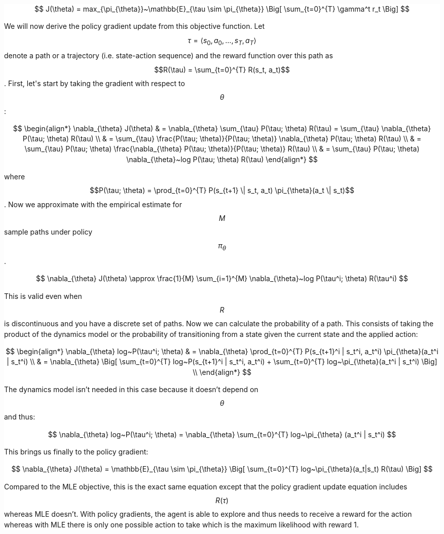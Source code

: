 $$
J(\theta) = max_{\pi_{\theta}}~\mathbb{E}_{\tau \sim \pi_{\theta}} \Big[ \sum_{t=0}^{T} \gamma^t r_t \Big]
$$

We will now derive the policy gradient update from this objective function. Let $$\tau = \langle s_0, a_0, \dots , s_T, a_T \rangle$$ denote a path or a trajectory (i.e. state-action sequence) and the reward function over this path as $$R(\tau) = \sum_{t=0}^{T} R(s_t, a_t)$$. First, let's start by taking the gradient with respect to $$\theta$$:

$$
\begin{align*}
\nabla_{\theta} J(\theta) & = \nabla_{\theta} \sum_{\tau} P(\tau; \theta) R(\tau) = \sum_{\tau} \nabla_{\theta} P(\tau; \theta) R(\tau) \\
& = \sum_{\tau} \frac{P(\tau; \theta)}{P(\tau; \theta)} \nabla_{\theta} P(\tau; \theta) R(\tau) \\
& = \sum_{\tau} P(\tau; \theta) \frac{\nabla_{\theta} P(\tau; \theta)}{P(\tau; \theta)} R(\tau) \\
& = \sum_{\tau} P(\tau; \theta) \nabla_{\theta}~log P(\tau; \theta) R(\tau)
\end{align*}
$$

where $$P(\tau; \theta) = \prod_{t=0}^{T} P(s_{t+1} \| s_t, a_t) \pi_{\theta}(a_t \| s_t)$$. Now we approximate with the empirical estimate for $$M$$ sample paths under policy $$\pi_{\theta}$$.

$$
\nabla_{\theta} J(\theta) \approx \frac{1}{M} \sum_{i=1}^{M} \nabla_{\theta}~log P(\tau^i; \theta) R(\tau^i)
$$

This is valid even when $$R$$ is discontinuous and you have a discrete set of paths. Now we can calculate the probability of a path. This consists of taking the product of the dynamics model or the probability of transitioning from a state given the current state and the applied action:

$$
\begin{align*}
\nabla_{\theta} log~P(\tau^i; \theta) & = \nabla_{\theta} \prod_{t=0}^{T} P(s_{t+1}^i | s_t^i, a_t^i) \pi_{\theta}(a_t^i | s_t^i) \\
& = \nabla_{\theta} \Big[ \sum_{t=0}^{T} log~P(s_{t+1}^i | s_t^i, a_t^i) + \sum_{t=0}^{T} log~\pi_{\theta}(a_t^i | s_t^i) \Big] \\
\end{align*}
$$

The dynamics model isn’t needed in this case because it doesn’t depend on $$\theta$$ and thus:

$$
\nabla_{\theta} log~P(\tau^i; \theta) = \nabla_{\theta} \sum_{t=0}^{T} log~\pi_{\theta} (a_t^i | s_t^i)
$$

This brings us finally to the policy gradient:

$$
\nabla_{\theta} J(\theta) = \mathbb{E}_{\tau \sim \pi_{\theta}} \Big[ \sum_{t=0}^{T} log~\pi_{\theta}(a_t|s_t) R(\tau) \Big]
$$

Compared to the MLE objective, this is the exact same equation except that the policy gradient update equation includes $$R(\tau)$$ whereas MLE doesn’t. With policy gradients, the agent is able to explore and thus needs to receive a reward for the action whereas with MLE there is only one possible action to take which is the maximum likelihood with reward 1.
